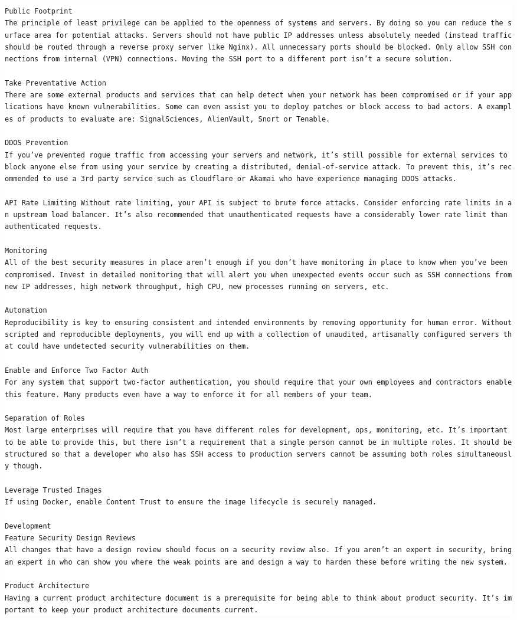     Public Footprint
    The principle of least privilege can be applied to the openness of systems and servers. By doing so you can reduce the surface area for potential attacks. Servers should not have public IP addresses unless absolutely needed (instead traffic should be routed through a reverse proxy server like Nginx). All unnecessary ports should be blocked. Only allow SSH connections from internal (VPN) connections. Moving the SSH port to a different port isn’t a secure solution.
    
    Take Preventative Action
    There are some external products and services that can help detect when your network has been compromised or if your applications have known vulnerabilities. Some can even assist you to deploy patches or block access to bad actors. A examples of products to evaluate are: SignalSciences, AlienVault, Snort or Tenable.
    
    DDOS Prevention
    If you’ve prevented rogue traffic from accessing your servers and network, it’s still possible for external services to block anyone else from using your service by creating a distributed, denial-of-service attack. To prevent this, it’s recommended to use a 3rd party service such as Cloudflare or Akamai who have experience managing DDOS attacks.
    
    API Rate Limiting Without rate limiting, your API is subject to brute force attacks. Consider enforcing rate limits in an upstream load balancer. It’s also recommended that unauthenticated requests have a considerably lower rate limit than authenticated requests.
    
    Monitoring
    All of the best security measures in place aren’t enough if you don’t have monitoring in place to know when you’ve been compromised. Invest in detailed monitoring that will alert you when unexpected events occur such as SSH connections from new IP addresses, high network throughput, high CPU, new processes running on servers, etc.
    
    Automation
    Reproducibility is key to ensuring consistent and intended environments by removing opportunity for human error. Without scripted and reproducible deployments, you will end up with a collection of unaudited, artisanally configured servers that could have undetected security vulnerabilities on them.
    
    Enable and Enforce Two Factor Auth
    For any system that support two-factor authentication, you should require that your own employees and contractors enable this feature. Many products even have a way to enforce it for all members of your team.
    
    Separation of Roles
    Most large enterprises will require that you have different roles for development, ops, monitoring, etc. It’s important to be able to provide this, but there isn’t a requirement that a single person cannot be in multiple roles. It should be structured so that a developer who also has SSH access to production servers cannot be assuming both roles simultaneously though.
    
    Leverage Trusted Images
    If using Docker, enable Content Trust to ensure the image lifecycle is securely managed.
    
    Development
    Feature Security Design Reviews
    All changes that have a design review should focus on a security review also. If you aren’t an expert in security, bring an expert in who can show you where the weak points are and design a way to harden these before writing the new system.
    
    Product Architecture
    Having a current product architecture document is a prerequisite for being able to think about product security. It’s important to keep your product architecture documents current.
    